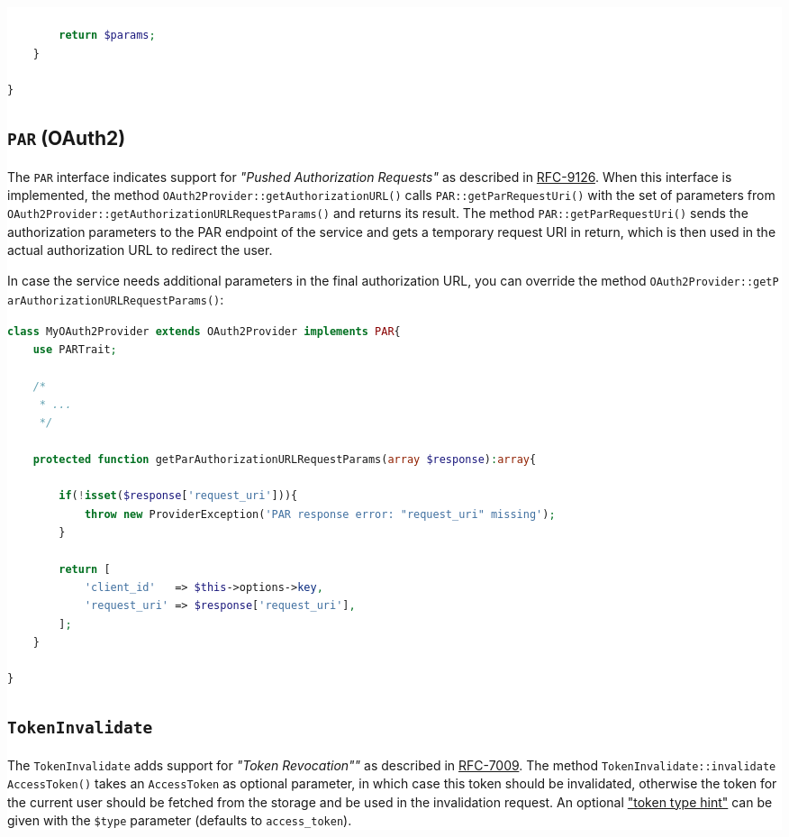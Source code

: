 ```php

		return $params;
	}

}
```


## `PAR` (OAuth2)

The `PAR` interface indicates support for *"Pushed Authorization Requests"* as described in [RFC-9126](https://datatracker.ietf.org/doc/html/rfc9126).
When this interface is implemented, the method `OAuth2Provider::getAuthorizationURL()` calls `PAR::getParRequestUri()` with the set of parameters from
`OAuth2Provider::getAuthorizationURLRequestParams()` and returns its result. The method `PAR::getParRequestUri()` sends the authorization parameters
to the PAR endpoint of the service and gets a temporary request URI in return, which is then used in the actual authorization URL to redirect the user.

In case the service needs additional parameters in the final authorization URL, you can override the method `OAuth2Provider::getParAuthorizationURLRequestParams()`:

```php
class MyOAuth2Provider extends OAuth2Provider implements PAR{
	use PARTrait;

	/*
	 * ...
	 */

	protected function getParAuthorizationURLRequestParams(array $response):array{

		if(!isset($response['request_uri'])){
			throw new ProviderException('PAR response error: "request_uri" missing');
		}

		return [
			'client_id'   => $this->options->key,
			'request_uri' => $response['request_uri'],
		];
	}

}
```


## `TokenInvalidate`

The `TokenInvalidate` adds support for *"Token Revocation""* as described in [RFC-7009](https://datatracker.ietf.org/doc/html/rfc7009).
The method `TokenInvalidate::invalidateAccessToken()` takes an `AccessToken` as optional parameter, in which case this token should be invalidated,
otherwise the token for the current user should be fetched from the storage and be used in the invalidation request.
An optional ["token type hint"](https://datatracker.ietf.org/doc/html/rfc7009#section-2.1) can be given with the `$type` parameter (defaults to `access_token`).
